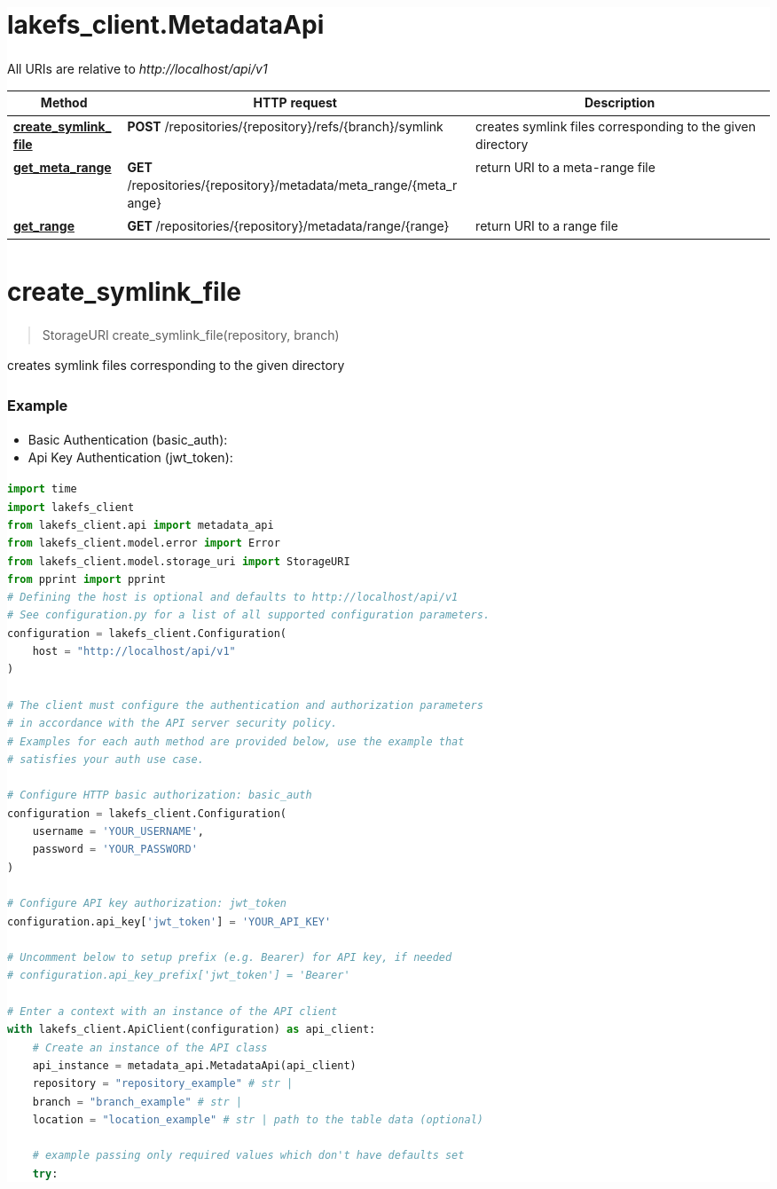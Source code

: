 # lakefs_client.MetadataApi

All URIs are relative to *http://localhost/api/v1*

Method | HTTP request | Description
------------- | ------------- | -------------
[**create_symlink_file**](MetadataApi.md#create_symlink_file) | **POST** /repositories/{repository}/refs/{branch}/symlink | creates symlink files corresponding to the given directory
[**get_meta_range**](MetadataApi.md#get_meta_range) | **GET** /repositories/{repository}/metadata/meta_range/{meta_range} | return URI to a meta-range file
[**get_range**](MetadataApi.md#get_range) | **GET** /repositories/{repository}/metadata/range/{range} | return URI to a range file


# **create_symlink_file**
> StorageURI create_symlink_file(repository, branch)

creates symlink files corresponding to the given directory

### Example

* Basic Authentication (basic_auth):
* Api Key Authentication (jwt_token):
```python
import time
import lakefs_client
from lakefs_client.api import metadata_api
from lakefs_client.model.error import Error
from lakefs_client.model.storage_uri import StorageURI
from pprint import pprint
# Defining the host is optional and defaults to http://localhost/api/v1
# See configuration.py for a list of all supported configuration parameters.
configuration = lakefs_client.Configuration(
    host = "http://localhost/api/v1"
)

# The client must configure the authentication and authorization parameters
# in accordance with the API server security policy.
# Examples for each auth method are provided below, use the example that
# satisfies your auth use case.

# Configure HTTP basic authorization: basic_auth
configuration = lakefs_client.Configuration(
    username = 'YOUR_USERNAME',
    password = 'YOUR_PASSWORD'
)

# Configure API key authorization: jwt_token
configuration.api_key['jwt_token'] = 'YOUR_API_KEY'

# Uncomment below to setup prefix (e.g. Bearer) for API key, if needed
# configuration.api_key_prefix['jwt_token'] = 'Bearer'

# Enter a context with an instance of the API client
with lakefs_client.ApiClient(configuration) as api_client:
    # Create an instance of the API class
    api_instance = metadata_api.MetadataApi(api_client)
    repository = "repository_example" # str | 
    branch = "branch_example" # str | 
    location = "location_example" # str | path to the table data (optional)

    # example passing only required values which don't have defaults set
    try:
```
